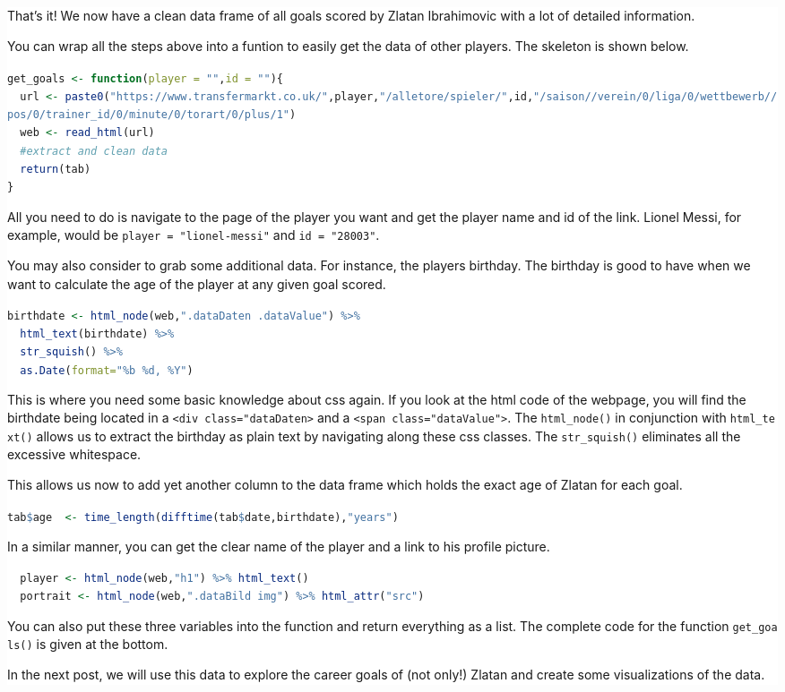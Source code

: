 That’s it! We now have a clean data frame of all goals scored by Zlatan
Ibrahimovic with a lot of detailed information.

You can wrap all the steps above into a funtion to easily get the data
of other players. The skeleton is shown below.

``` r
get_goals <- function(player = "",id = ""){
  url <- paste0("https://www.transfermarkt.co.uk/",player,"/alletore/spieler/",id,"/saison//verein/0/liga/0/wettbewerb//pos/0/trainer_id/0/minute/0/torart/0/plus/1")
  web <- read_html(url)
  #extract and clean data
  return(tab)
}
```

All you need to do is navigate to the page of the player you want and
get the player name and id of the link. Lionel Messi, for example, would
be `player = "lionel-messi"` and `id = "28003"`.

You may also consider to grab some additional data. For instance, the
players birthday. The birthday is good to have when we want to calculate
the age of the player at any given goal scored.

``` r
birthdate <- html_node(web,".dataDaten .dataValue") %>% 
  html_text(birthdate) %>% 
  str_squish() %>% 
  as.Date(format="%b %d, %Y")
```

This is where you need some basic knowledge about css again. If you look
at the html code of the webpage, you will find the birthdate being
located in a `<div class="dataDaten>` and a `<span class="dataValue">`.
The `html_node()` in conjunction with `html_text()` allows us to extract
the birthday as plain text by navigating along these css classes. The
`str_squish()` eliminates all the excessive whitespace.

This allows us now to add yet another column to the data frame which
holds the exact age of Zlatan for each goal.

``` r
tab$age  <- time_length(difftime(tab$date,birthdate),"years")
```

In a similar manner, you can get the clear name of the player and a link
to his profile picture.

``` r
  player <- html_node(web,"h1") %>% html_text()
  portrait <- html_node(web,".dataBild img") %>% html_attr("src")
```

You can also put these three variables into the function and return
everything as a list. The complete code for the function `get_goals()`
is given at the bottom.

In the next post, we will use this data to explore the career goals of
(not only!) Zlatan and create some visualizations of the data.
